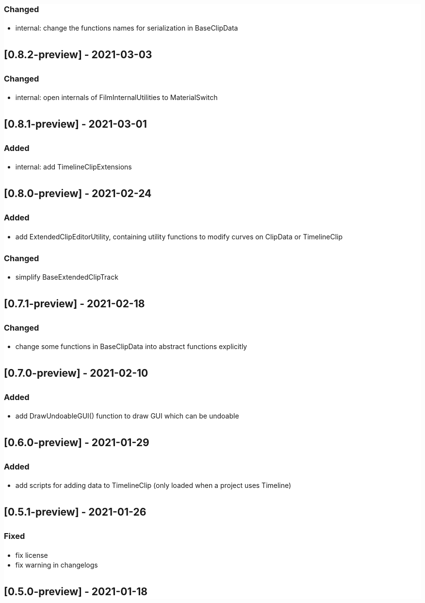 ### Changed
* internal: change the functions names for serialization in BaseClipData 

## [0.8.2-preview] - 2021-03-03

### Changed
* internal: open internals of FilmInternalUtilities to MaterialSwitch

## [0.8.1-preview] - 2021-03-01

### Added
* internal: add TimelineClipExtensions 

## [0.8.0-preview] - 2021-02-24

### Added
* add ExtendedClipEditorUtility, containing utility functions to modify curves on ClipData or TimelineClip

### Changed
* simplify BaseExtendedClipTrack

## [0.7.1-preview] - 2021-02-18

### Changed
* change some functions in BaseClipData into abstract functions explicitly

## [0.7.0-preview] - 2021-02-10

### Added
* add DrawUndoableGUI() function to draw GUI which can be undoable

## [0.6.0-preview] - 2021-01-29

### Added
* add scripts for adding data to TimelineClip (only loaded when a project uses Timeline)

## [0.5.1-preview] - 2021-01-26

### Fixed
* fix license
* fix warning in changelogs

## [0.5.0-preview] - 2021-01-18
